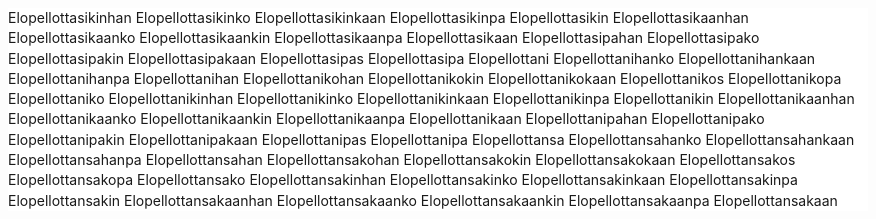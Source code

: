 Elopellottasikinhan
Elopellottasikinko
Elopellottasikinkaan
Elopellottasikinpa
Elopellottasikin
Elopellottasikaanhan
Elopellottasikaanko
Elopellottasikaankin
Elopellottasikaanpa
Elopellottasikaan
Elopellottasipahan
Elopellottasipako
Elopellottasipakin
Elopellottasipakaan
Elopellottasipas
Elopellottasipa
Elopellottani
Elopellottanihanko
Elopellottanihankaan
Elopellottanihanpa
Elopellottanihan
Elopellottanikohan
Elopellottanikokin
Elopellottanikokaan
Elopellottanikos
Elopellottanikopa
Elopellottaniko
Elopellottanikinhan
Elopellottanikinko
Elopellottanikinkaan
Elopellottanikinpa
Elopellottanikin
Elopellottanikaanhan
Elopellottanikaanko
Elopellottanikaankin
Elopellottanikaanpa
Elopellottanikaan
Elopellottanipahan
Elopellottanipako
Elopellottanipakin
Elopellottanipakaan
Elopellottanipas
Elopellottanipa
Elopellottansa
Elopellottansahanko
Elopellottansahankaan
Elopellottansahanpa
Elopellottansahan
Elopellottansakohan
Elopellottansakokin
Elopellottansakokaan
Elopellottansakos
Elopellottansakopa
Elopellottansako
Elopellottansakinhan
Elopellottansakinko
Elopellottansakinkaan
Elopellottansakinpa
Elopellottansakin
Elopellottansakaanhan
Elopellottansakaanko
Elopellottansakaankin
Elopellottansakaanpa
Elopellottansakaan